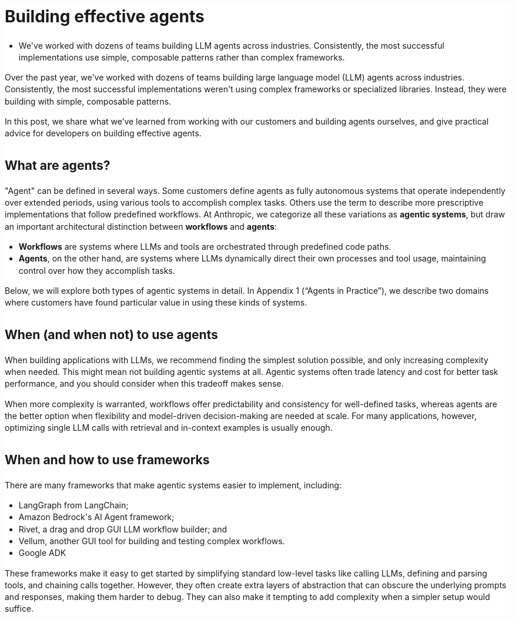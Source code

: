 # Building effective agents

- We've worked with dozens of teams building LLM agents across industries. Consistently, the most successful implementations use simple, composable patterns rather than complex frameworks.

Over the past year, we've worked with dozens of teams building large language model (LLM) agents across industries. Consistently, the most successful implementations weren't using complex frameworks or specialized libraries. Instead, they were building with simple, composable patterns.

In this post, we share what we’ve learned from working with our customers and building agents ourselves, and give practical advice for developers on building effective agents.

## What are agents?

"Agent" can be defined in several ways. Some customers define agents as fully autonomous systems that operate independently over extended periods, using various tools to accomplish complex tasks. Others use the term to describe more prescriptive implementations that follow predefined workflows. At Anthropic, we categorize all these variations as **agentic systems**, but draw an important architectural distinction between **workflows** and **agents**:

- **Workflows** are systems where LLMs and tools are orchestrated through predefined code paths.
- **Agents**, on the other hand, are systems where LLMs dynamically direct their own processes and tool usage, maintaining control over how they accomplish tasks.

Below, we will explore both types of agentic systems in detail. In Appendix 1 (“Agents in Practice”), we describe two domains where customers have found particular value in using these kinds of systems.

## When (and when not) to use agents

When building applications with LLMs, we recommend finding the simplest solution possible, and only increasing complexity when needed. This might mean not building agentic systems at all. Agentic systems often trade latency and cost for better task performance, and you should consider when this tradeoff makes sense.

When more complexity is warranted, workflows offer predictability and consistency for well-defined tasks, whereas agents are the better option when flexibility and model-driven decision-making are needed at scale. For many applications, however, optimizing single LLM calls with retrieval and in-context examples is usually enough.

## When and how to use frameworks

There are many frameworks that make agentic systems easier to implement, including:

- LangGraph from LangChain;
- Amazon Bedrock's AI Agent framework;
- Rivet, a drag and drop GUI LLM workflow builder; and
- Vellum, another GUI tool for building and testing complex workflows.
- Google ADK

These frameworks make it easy to get started by simplifying standard low-level tasks like calling LLMs, defining and parsing tools, and chaining calls together. However, they often create extra layers of abstraction that can obscure the underlying prompts ​​and responses, making them harder to debug. They can also make it tempting to add complexity when a simpler setup would suffice.
